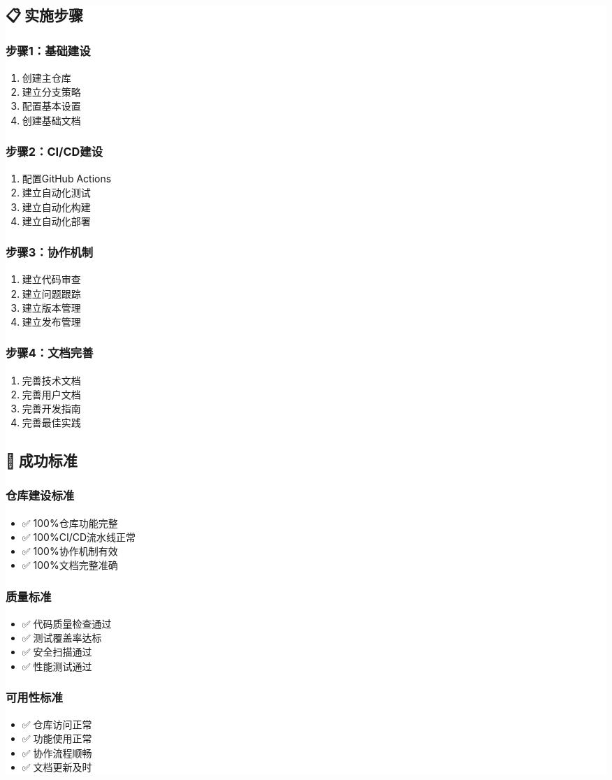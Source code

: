 ## 📋 实施步骤

### 步骤1：基础建设

1. 创建主仓库
2. 建立分支策略
3. 配置基本设置
4. 创建基础文档

### 步骤2：CI/CD建设

1. 配置GitHub Actions
2. 建立自动化测试
3. 建立自动化构建
4. 建立自动化部署

### 步骤3：协作机制

1. 建立代码审查
2. 建立问题跟踪
3. 建立版本管理
4. 建立发布管理

### 步骤4：文档完善

1. 完善技术文档
2. 完善用户文档
3. 完善开发指南
4. 完善最佳实践

## 🎯 成功标准

### 仓库建设标准

- ✅ 100%仓库功能完整
- ✅ 100%CI/CD流水线正常
- ✅ 100%协作机制有效
- ✅ 100%文档完整准确

### 质量标准

- ✅ 代码质量检查通过
- ✅ 测试覆盖率达标
- ✅ 安全扫描通过
- ✅ 性能测试通过

### 可用性标准

- ✅ 仓库访问正常
- ✅ 功能使用正常
- ✅ 协作流程顺畅
- ✅ 文档更新及时
